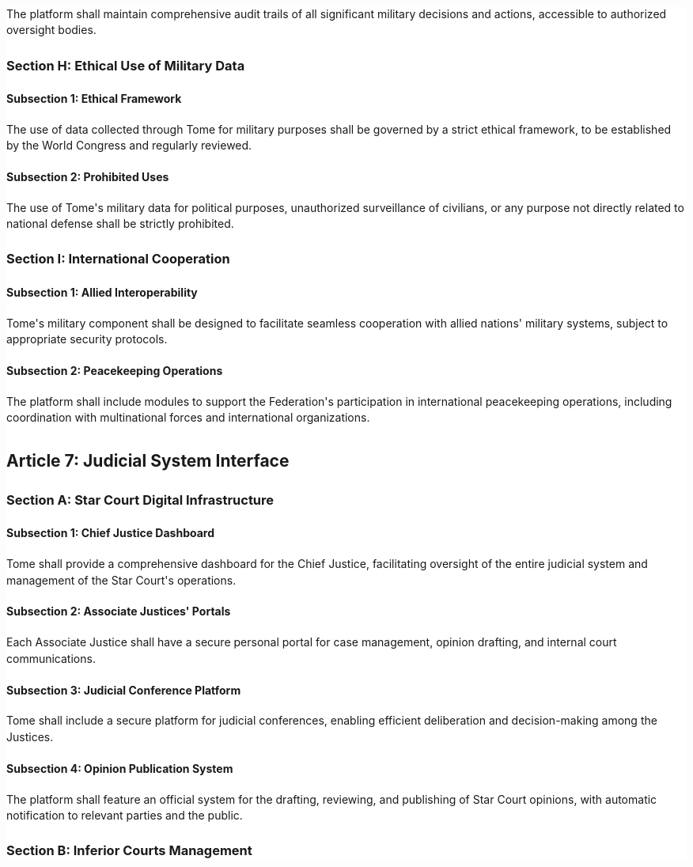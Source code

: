 The platform shall maintain comprehensive audit trails of all significant military decisions and actions, accessible to authorized oversight bodies.

### Section H: Ethical Use of Military Data

#### Subsection 1: Ethical Framework

The use of data collected through Tome for military purposes shall be governed by a strict ethical framework, to be established by the World Congress and regularly reviewed.

#### Subsection 2: Prohibited Uses

The use of Tome's military data for political purposes, unauthorized surveillance of civilians, or any purpose not directly related to national defense shall be strictly prohibited.

### Section I: International Cooperation

#### Subsection 1: Allied Interoperability

Tome's military component shall be designed to facilitate seamless cooperation with allied nations' military systems, subject to appropriate security protocols.

#### Subsection 2: Peacekeeping Operations

The platform shall include modules to support the Federation's participation in international peacekeeping operations, including coordination with multinational forces and international organizations.

## Article 7: Judicial System Interface

### Section A: Star Court Digital Infrastructure

#### Subsection 1: Chief Justice Dashboard

Tome shall provide a comprehensive dashboard for the Chief Justice, facilitating oversight of the entire judicial system and management of the Star Court's operations.

#### Subsection 2: Associate Justices' Portals

Each Associate Justice shall have a secure personal portal for case management, opinion drafting, and internal court communications.

#### Subsection 3: Judicial Conference Platform

Tome shall include a secure platform for judicial conferences, enabling efficient deliberation and decision-making among the Justices.

#### Subsection 4: Opinion Publication System

The platform shall feature an official system for the drafting, reviewing, and publishing of Star Court opinions, with automatic notification to relevant parties and the public.

### Section B: Inferior Courts Management
